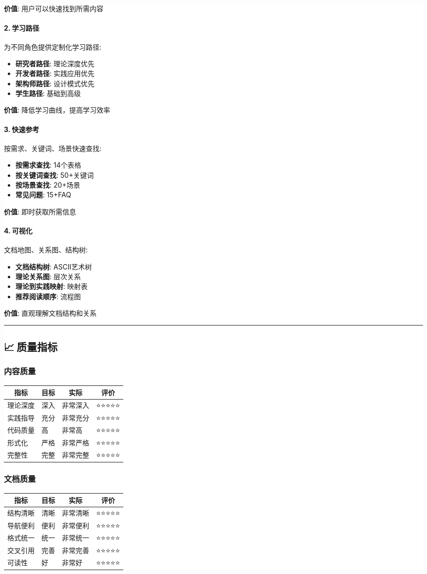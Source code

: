 **价值**: 用户可以快速找到所需内容

#### 2. 学习路径

为不同角色提供定制化学习路径:
- **研究者路径**: 理论深度优先
- **开发者路径**: 实践应用优先
- **架构师路径**: 设计模式优先
- **学生路径**: 基础到高级

**价值**: 降低学习曲线，提高学习效率

#### 3. 快速参考

按需求、关键词、场景快速查找:
- **按需求查找**: 14个表格
- **按关键词查找**: 50+关键词
- **按场景查找**: 20+场景
- **常见问题**: 15+FAQ

**价值**: 即时获取所需信息

#### 4. 可视化

文档地图、关系图、结构树:
- **文档结构树**: ASCII艺术树
- **理论关系图**: 层次关系
- **理论到实践映射**: 映射表
- **推荐阅读顺序**: 流程图

**价值**: 直观理解文档结构和关系

---

## 📈 质量指标

### 内容质量

| 指标 | 目标 | 实际 | 评价 |
|-----|------|------|------|
| 理论深度 | 深入 | 非常深入 | ⭐⭐⭐⭐⭐ |
| 实践指导 | 充分 | 非常充分 | ⭐⭐⭐⭐⭐ |
| 代码质量 | 高 | 非常高 | ⭐⭐⭐⭐⭐ |
| 形式化 | 严格 | 非常严格 | ⭐⭐⭐⭐⭐ |
| 完整性 | 完整 | 非常完整 | ⭐⭐⭐⭐⭐ |

### 文档质量

| 指标 | 目标 | 实际 | 评价 |
|-----|------|------|------|
| 结构清晰 | 清晰 | 非常清晰 | ⭐⭐⭐⭐⭐ |
| 导航便利 | 便利 | 非常便利 | ⭐⭐⭐⭐⭐ |
| 格式统一 | 统一 | 非常统一 | ⭐⭐⭐⭐⭐ |
| 交叉引用 | 完善 | 非常完善 | ⭐⭐⭐⭐⭐ |
| 可读性 | 好 | 非常好 | ⭐⭐⭐⭐⭐ |

